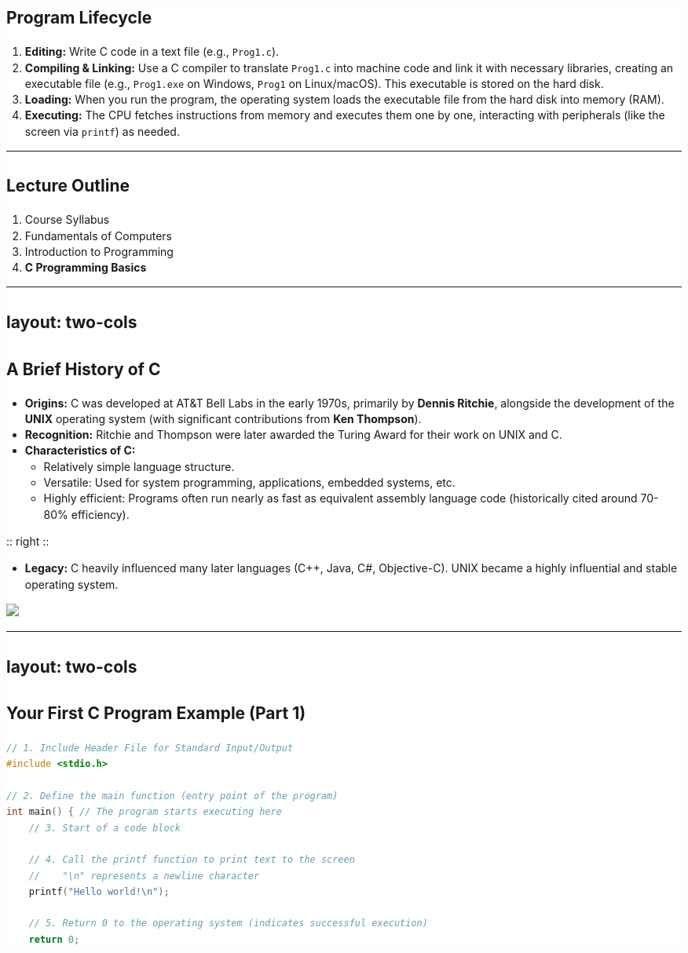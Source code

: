 
## Program Lifecycle

1.  **Editing:** Write C code in a text file (e.g., `Prog1.c`).
2.  **Compiling & Linking:** Use a C compiler to translate `Prog1.c` into machine code and link it with necessary libraries, creating an executable file (e.g., `Prog1.exe` on Windows, `Prog1` on Linux/macOS). This executable is stored on the hard disk.
3.  **Loading:** When you run the program, the operating system loads the executable file from the hard disk into memory (RAM).
4.  **Executing:** The CPU fetches instructions from memory and executes them one by one, interacting with peripherals (like the screen via `printf`) as needed.

---

## Lecture Outline

1.  Course Syllabus
2.  Fundamentals of Computers
3.  Introduction to Programming
4.  **C Programming Basics**

---
layout: two-cols
---

## A Brief History of C

* **Origins:** C was developed at AT&T Bell Labs in the early 1970s, primarily by **Dennis Ritchie**, alongside the development of the **UNIX** operating system (with significant contributions from **Ken Thompson**).
* **Recognition:** Ritchie and Thompson were later awarded the Turing Award for their work on UNIX and C.
* **Characteristics of C:**
    * Relatively simple language structure.
    * Versatile: Used for system programming, applications, embedded systems, etc.
    * Highly efficient: Programs often run nearly as fast as equivalent assembly language code (historically cited around 70-80% efficiency).

:: right ::
* **Legacy:** C heavily influenced many later languages (C++, Java, C#, Objective-C). UNIX became a highly influential and stable operating system.
<img src="https://miro.medium.com/v2/resize:fit:640/format:webp/1*4AApxPkF4yXzY0jF0yHgkA.jpeg">

---
layout: two-cols
---

## Your First C Program Example (Part 1)

```c {*|2|5|10|13|*}{lines:true}
// 1. Include Header File for Standard Input/Output
#include <stdio.h>

// 2. Define the main function (entry point of the program)
int main() { // The program starts executing here
    // 3. Start of a code block

    // 4. Call the printf function to print text to the screen
    //    "\n" represents a newline character
    printf("Hello world!\n");

    // 5. Return 0 to the operating system (indicates successful execution)
    return 0;
```